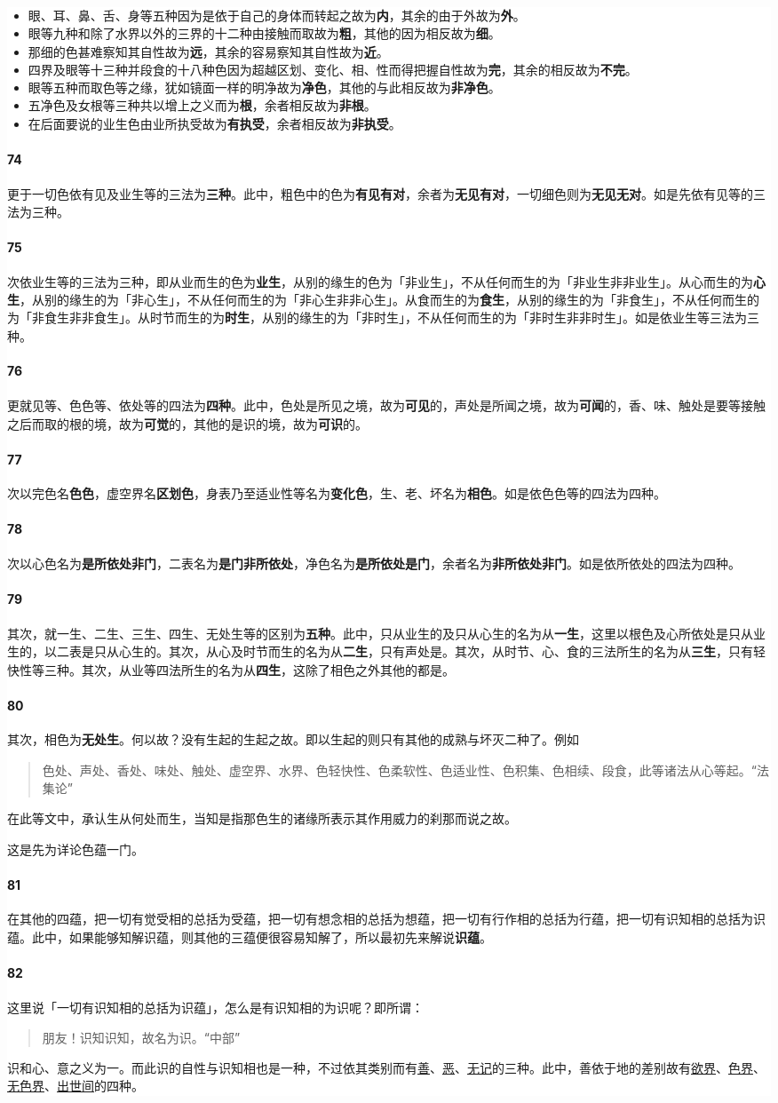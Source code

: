 - 眼、耳、鼻、舌、身等五种因为是依于自己的身体而转起之故为**内**，其余的由于外故为**外**。
- 眼等九种和除了水界以外的三界的十二种由接触而取故为**粗**，其他的因为相反故为**细**。
- 那细的色甚难察知其自性故为**远**，其余的容易察知其自性故为**近**。
- 四界及眼等十三种并段食的十八种色因为超越区划、变化、相、性而得把握自性故为**完**，其余的相反故为**不完**。
- 眼等五种而取色等之缘，犹如镜面一样的明净故为**净色**，其他的与此相反故为**非净色**。
- 五净色及女根等三种共以增上之义而为**根**，余者相反故为**非根**。
- 在后面要说的业生色由业所执受故为**有执受**，余者相反故为**非执受**。

#### 74

更于一切色依有见及业生等的三法为**三种**。此中，粗色中的色为**有见有对**，余者为**无见有对**，一切细色则为**无见无对**。如是先依有见等的三法为三种。

#### 75

次依业生等的三法为三种，即从业而生的色为**业生**，从别的缘生的色为「非业生」，不从任何而生的为「非业生非非业生」。从心而生的为**心生**，从别的缘生的为「非心生」，不从任何而生的为「非心生非非心生」。从食而生的为**食生**，从别的缘生的为「非食生」，不从任何而生的为「非食生非非食生」。从时节而生的为**时生**，从别的缘生的为「非时生」，不从任何而生的为「非时生非非时生」。如是依业生等三法为三种。

#### 76

更就见等、色色等、依处等的四法为**四种**。此中，色处是所见之境，故为**可见**的，声处是所闻之境，故为**可闻**的，香、味、触处是要等接触之后而取的根的境，故为**可觉**的，其他的是识的境，故为**可识**的。

#### 77

次以完色名**色色**，虚空界名**区划色**，身表乃至适业性等名为**变化色**，生、老、坏名为**相色**。如是依色色等的四法为四种。

#### 78

次以心色名为**是所依处非门**，二表名为**是门非所依处**，净色名为**是所依处是门**，余者名为**非所依处非门**。如是依所依处的四法为四种。

#### 79

其次，就一生、二生、三生、四生、无处生等的区别为**五种**。此中，只从业生的及只从心生的名为从**一生**，这里以根色及心所依处是只从业生的，以二表是只从心生的。其次，从心及时节而生的名为从**二生**，只有声处是。其次，从时节、心、食的三法所生的名为从**三生**，只有轻快性等三种。其次，从业等四法所生的名为从**四生**，这除了相色之外其他的都是。

#### 80

其次，相色为**无处生**。何以故？没有生起的生起之故。即以生起的则只有其他的成熟与坏灭二种了。例如

> 色处、声处、香处、味处、触处、虚空界、水界、色轻快性、色柔软性、色适业性、色积集、色相续、段食，此等诸法从心等起。<q>法集论</q>

在此等文中，承认生从何处而生，当知是指那色生的诸缘所表示其作用威力的刹那而说之故。

<p class="text-center">这是先为详论色蕴一门。</p>

#### 81

在其他的四蕴，把一切有觉受相的总括为受蕴，把一切有想念相的总括为想蕴，把一切有行作相的总括为行蕴，把一切有识知相的总括为识蕴。此中，如果能够知解识蕴，则其他的三蕴便很容易知解了，所以最初先来解说**识蕴**。

#### 82

这里说「一切有识知相的总括为识蕴」，怎么是有识知相的为识呢？即所谓：

> 朋友！识知识知，故名为识。<q>中部</q>

识和心、意之义为一。而此识的自性与识知相也是一种，不过依其类别而有[善](#82)、[恶](#89)、[无记](#94)的三种。此中，善依于地的差别故有[欲界](#83)、[色界](#86)、[无色界](#87)、[出世间](#88)的四种。
